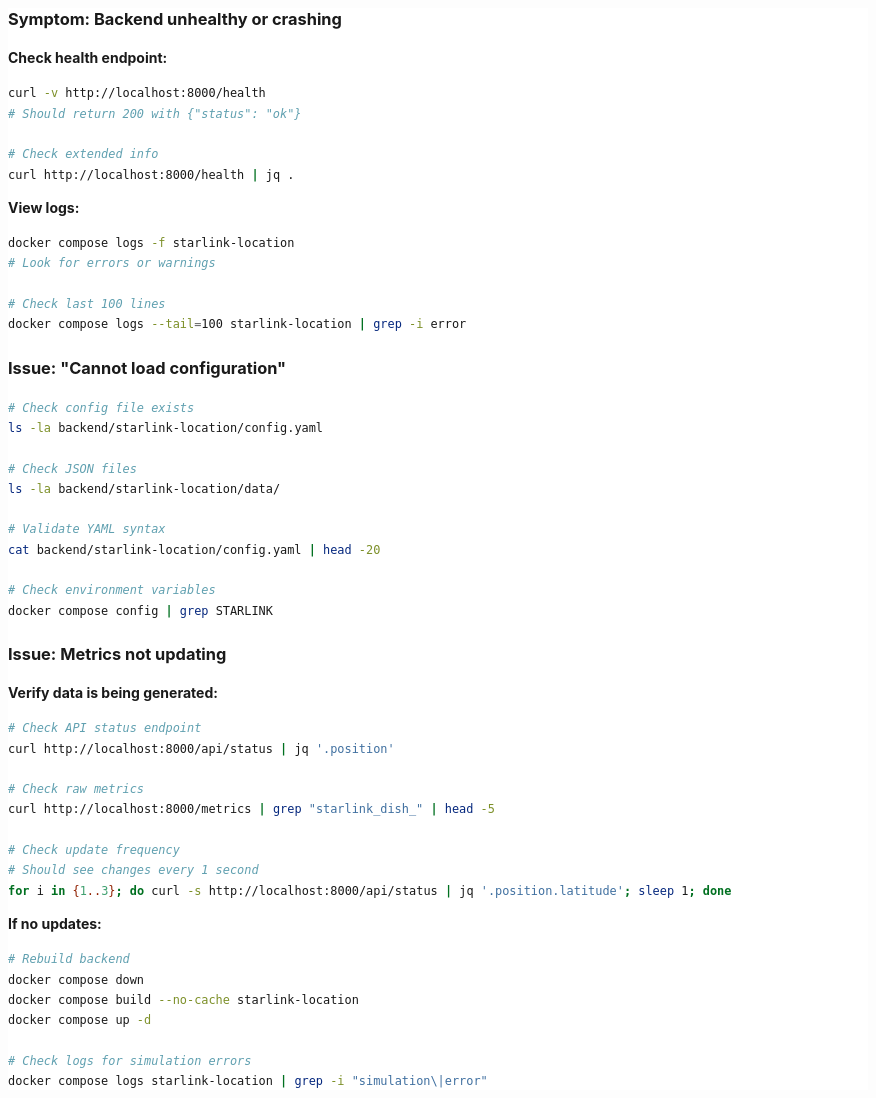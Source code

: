 ### Symptom: Backend unhealthy or crashing

**Check health endpoint:**
```bash
curl -v http://localhost:8000/health
# Should return 200 with {"status": "ok"}

# Check extended info
curl http://localhost:8000/health | jq .
```

**View logs:**
```bash
docker compose logs -f starlink-location
# Look for errors or warnings

# Check last 100 lines
docker compose logs --tail=100 starlink-location | grep -i error
```

### Issue: "Cannot load configuration"

```bash
# Check config file exists
ls -la backend/starlink-location/config.yaml

# Check JSON files
ls -la backend/starlink-location/data/

# Validate YAML syntax
cat backend/starlink-location/config.yaml | head -20

# Check environment variables
docker compose config | grep STARLINK
```

### Issue: Metrics not updating

**Verify data is being generated:**
```bash
# Check API status endpoint
curl http://localhost:8000/api/status | jq '.position'

# Check raw metrics
curl http://localhost:8000/metrics | grep "starlink_dish_" | head -5

# Check update frequency
# Should see changes every 1 second
for i in {1..3}; do curl -s http://localhost:8000/api/status | jq '.position.latitude'; sleep 1; done
```

**If no updates:**
```bash
# Rebuild backend
docker compose down
docker compose build --no-cache starlink-location
docker compose up -d

# Check logs for simulation errors
docker compose logs starlink-location | grep -i "simulation\|error"
```

